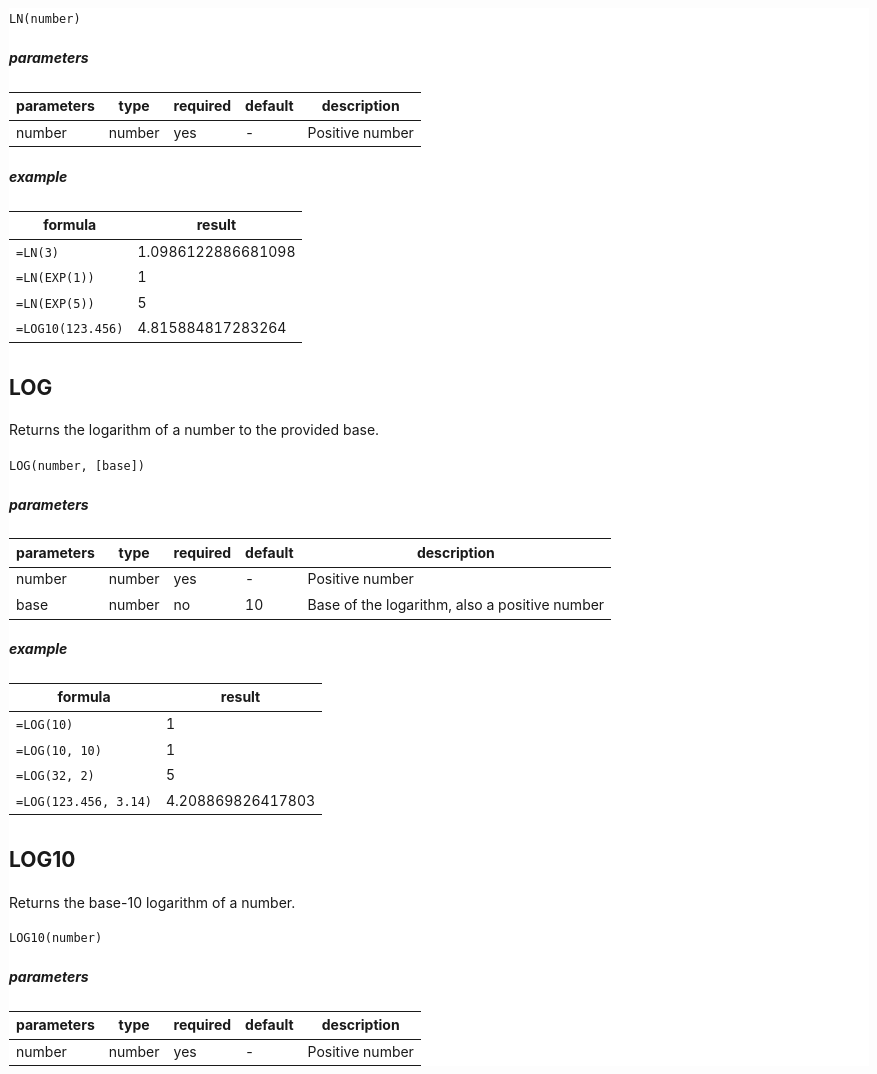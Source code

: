 `LN(number)`

##### parameters

| parameters | type   | required | default | description     |
|------------|--------|----------|---------|-----------------|
| number     | number | yes      | -       | Positive number |

##### example

| formula           | result             |
|-------------------|--------------------|
| `=LN(3)`          | 1.0986122886681098 |
| `=LN(EXP(1))`     | 1                  |
| `=LN(EXP(5))`     | 5                  |
| `=LOG10(123.456)` | 4.815884817283264  |

## LOG
Returns the logarithm of a number to the provided base.

`LOG(number, [base])`

##### parameters

| parameters | type   | required | default | description                                   |
|------------|--------|----------|---------|-----------------------------------------------|
| number     | number | yes      | -       | Positive number                               |
| base       | number | no       | 10      | Base of the logarithm, also a positive number |

##### example

| formula               | result            |
|-----------------------|-------------------|
| `=LOG(10)`            | 1                 |
| `=LOG(10, 10)`        | 1                 |
| `=LOG(32, 2)`         | 5                 |
| `=LOG(123.456, 3.14)` | 4.208869826417803 |

## LOG10
Returns the base-10 logarithm of a number.

`LOG10(number)`

##### parameters

| parameters | type   | required | default | description     |
|------------|--------|----------|---------|-----------------|
| number     | number | yes      | -       | Positive number |
